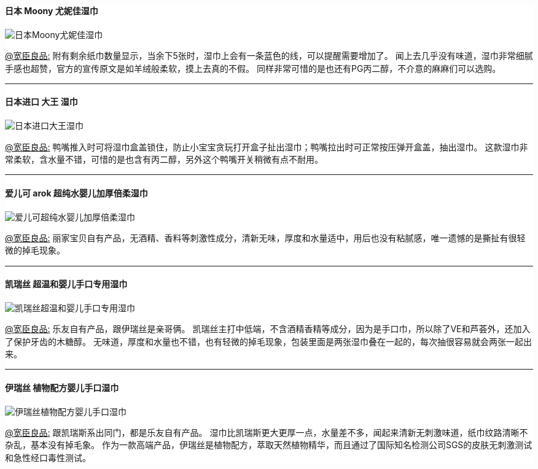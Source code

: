 #### 日本 Moony 尤妮佳湿巾
![日本Moony尤妮佳湿巾](https://pic4.zhimg.com/v2-a2c29b5734414ed29b679b3f0469648a_r.jpg)

[@宽臣良品:](https://www.zhihu.com/question/56117703/answer/720248494)
附有剩余纸巾数量显示，当余下5张时，湿巾上会有一条蓝色的线，可以提醒需要增加了。
闻上去几乎没有味道，湿巾非常细腻手感也超赞，官方的宣传原文是如羊绒般柔软，摸上去真的不假。
同样非常可惜的是也还有PG丙二醇，不介意的麻麻们可以选购。

---
#### 日本进口 大王 湿巾

![日本进口大王湿巾](https://pica.zhimg.com/80/v2-47d0e31ee8a007001e52d6a8a56b726d_1440w.jpg)

[@宽臣良品:](https://www.zhihu.com/question/56117703/answer/720248494)
鸭嘴推入时可将湿巾盒盖锁住，防止小宝宝贪玩打开盒子扯出湿巾；鸭嘴拉出时可正常按压弹开盒盖，抽出湿巾。
这款湿巾非常柔软，含水量不错，可惜的是也含有丙二醇，另外这个鸭嘴开关稍微有点不耐用。

---
#### 爱儿可 arok 超纯水婴儿加厚倍柔湿巾

![爱儿可超纯水婴儿加厚倍柔湿巾](https://pic1.zhimg.com/v2-d090912bef23868a39eef4eee6b8b7f4_r.jpg)

[@宽臣良品:](https://www.zhihu.com/question/56117703/answer/720248494)
丽家宝贝自有产品，无酒精、香料等刺激性成分，清新无味，厚度和水量适中，用后也没有粘腻感，唯一遗憾的是撕扯有很轻微的掉毛现象。

---
#### 凯瑞丝 超温和婴儿手口专用湿巾

![凯瑞丝超温和婴儿手口专用湿巾](https://pica.zhimg.com/v2-60d85872b495611ab7293302c4207711_r.jpg)

[@宽臣良品:](https://www.zhihu.com/question/56117703/answer/720248494)
乐友自有产品，跟伊瑞丝是亲哥俩。
凯瑞丝主打中低端，不含酒精香精等成分，因为是手口巾，所以除了VE和芦荟外，还加入了保护牙齿的木糖醇。
无味道，厚度和水量也不错，也有轻微的掉毛现象，包装里面是两张湿巾叠在一起的，每次抽很容易就会两张一起出来。

---
#### 伊瑞丝 植物配方婴儿手口湿巾

![伊瑞丝植物配方婴儿手口湿巾](https://pic1.zhimg.com/80/v2-931c59f28c2a9b0c1555b3b42a72a49b_1440w.jpg)

[@宽臣良品:](https://www.zhihu.com/question/56117703/answer/720248494)
跟凯瑞斯系出同门，都是乐友自有产品。
湿巾比凯瑞斯更大更厚一点，水量差不多，闻起来清新无刺激味道，纸巾纹路清晰不杂乱，基本没有掉毛象。
作为一款高端产品，伊瑞丝是植物配方，萃取天然植物精华，而且通过了国际知名检测公司SGS的皮肤无刺激测试和急性经口毒性测试。


